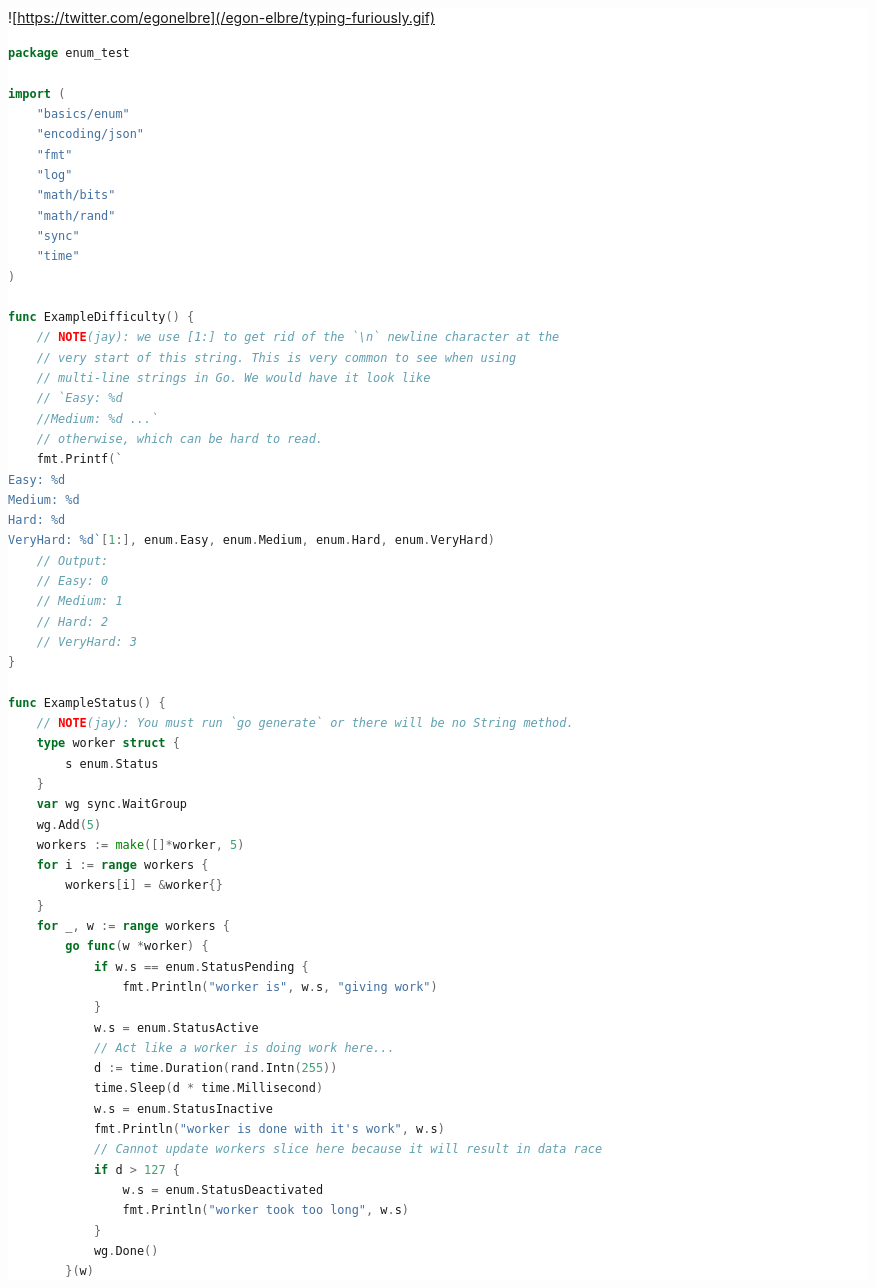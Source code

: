 ![https://twitter.com/egonelbre](/egon-elbre/typing-furiously.gif)

```go
package enum_test

import (
	"basics/enum"
	"encoding/json"
	"fmt"
	"log"
	"math/bits"
	"math/rand"
	"sync"
	"time"
)

func ExampleDifficulty() {
	// NOTE(jay): we use [1:] to get rid of the `\n` newline character at the
	// very start of this string. This is very common to see when using
	// multi-line strings in Go. We would have it look like
	// `Easy: %d
	//Medium: %d ...`
	// otherwise, which can be hard to read.
	fmt.Printf(`
Easy: %d
Medium: %d
Hard: %d
VeryHard: %d`[1:], enum.Easy, enum.Medium, enum.Hard, enum.VeryHard)
	// Output:
	// Easy: 0
	// Medium: 1
	// Hard: 2
	// VeryHard: 3
}

func ExampleStatus() {
	// NOTE(jay): You must run `go generate` or there will be no String method.
	type worker struct {
		s enum.Status
	}
	var wg sync.WaitGroup
	wg.Add(5)
	workers := make([]*worker, 5)
	for i := range workers {
		workers[i] = &worker{}
	}
	for _, w := range workers {
		go func(w *worker) {
			if w.s == enum.StatusPending {
				fmt.Println("worker is", w.s, "giving work")
			}
			w.s = enum.StatusActive
			// Act like a worker is doing work here...
			d := time.Duration(rand.Intn(255))
			time.Sleep(d * time.Millisecond)
			w.s = enum.StatusInactive
			fmt.Println("worker is done with it's work", w.s)
			// Cannot update workers slice here because it will result in data race
			if d > 127 {
				w.s = enum.StatusDeactivated
				fmt.Println("worker took too long", w.s)
			}
			wg.Done()
		}(w)
```